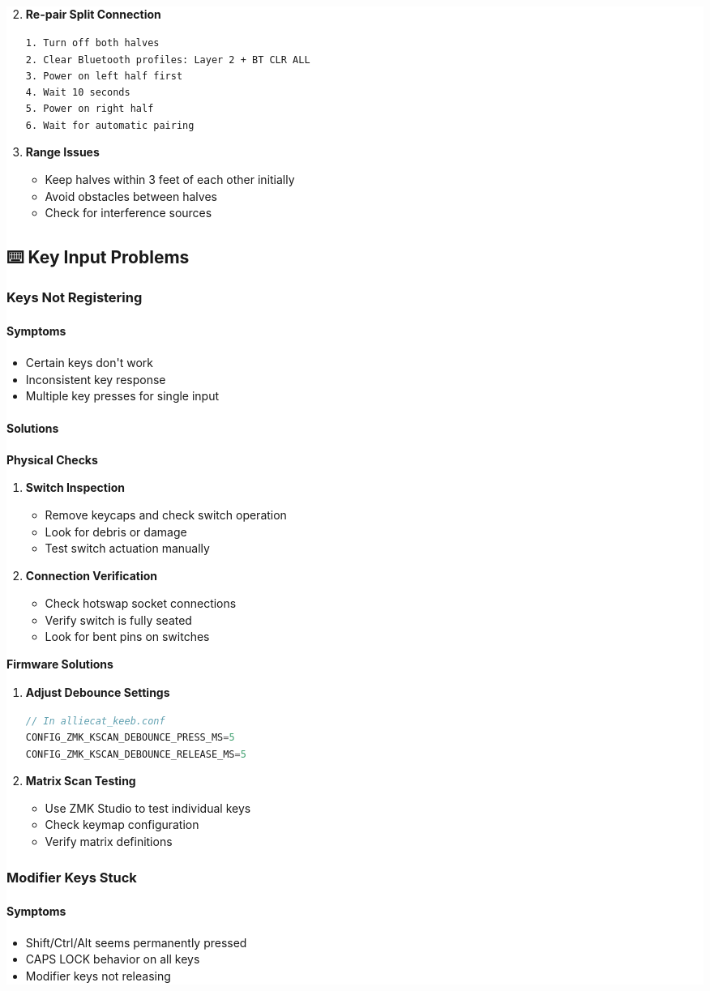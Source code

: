 2. **Re-pair Split Connection**
   ```
   1. Turn off both halves
   2. Clear Bluetooth profiles: Layer 2 + BT CLR ALL
   3. Power on left half first
   4. Wait 10 seconds
   5. Power on right half
   6. Wait for automatic pairing
   ```

3. **Range Issues**
   - Keep halves within 3 feet of each other initially
   - Avoid obstacles between halves
   - Check for interference sources

## ⌨️ Key Input Problems

### Keys Not Registering

#### Symptoms
- Certain keys don't work
- Inconsistent key response
- Multiple key presses for single input

#### Solutions

**Physical Checks**
1. **Switch Inspection**
   - Remove keycaps and check switch operation
   - Look for debris or damage
   - Test switch actuation manually

2. **Connection Verification**
   - Check hotswap socket connections
   - Verify switch is fully seated
   - Look for bent pins on switches

**Firmware Solutions**
1. **Adjust Debounce Settings**
   ```c
   // In alliecat_keeb.conf
   CONFIG_ZMK_KSCAN_DEBOUNCE_PRESS_MS=5
   CONFIG_ZMK_KSCAN_DEBOUNCE_RELEASE_MS=5
   ```

2. **Matrix Scan Testing**
   - Use ZMK Studio to test individual keys
   - Check keymap configuration
   - Verify matrix definitions

### Modifier Keys Stuck

#### Symptoms
- Shift/Ctrl/Alt seems permanently pressed
- CAPS LOCK behavior on all keys
- Modifier keys not releasing
